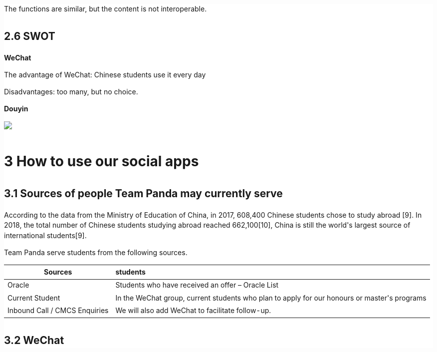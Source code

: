 
The functions are similar, but the content is not interoperable.

 

 

 

 

 

 

 

 

 

 

 

 

 

## 2.6 SWOT

**WeChat**

The advantage of WeChat: Chinese students use it every day

Disadvantages: too many, but no choice.

**Douyin**

![](https://i.imgur.com/LUYYfo4.png)

 

# 3 How to use our social apps

## 3.1 Sources of people Team Panda may currently serve

According to the data from the Ministry of Education of China, in 2017, 608,400 Chinese students chose to study abroad [9]. In 2018, the total number of Chinese students studying abroad reached 662,100[10], China is still the world's largest source of international students[9]. 

 

Team Panda serve students from the following sources.

| Sources                        | students                                                     |
| ------------------------------ | :----------------------------------------------------------- |
| Oracle                         | Students who have received an offer – Oracle List            |
| Current Student                | In the WeChat group, current students who plan to apply for our honours  or master's programs |
| Inbound Call / CMCS  Enquiries | We will also add WeChat to facilitate follow-up.             |

 

## 3.2 WeChat
